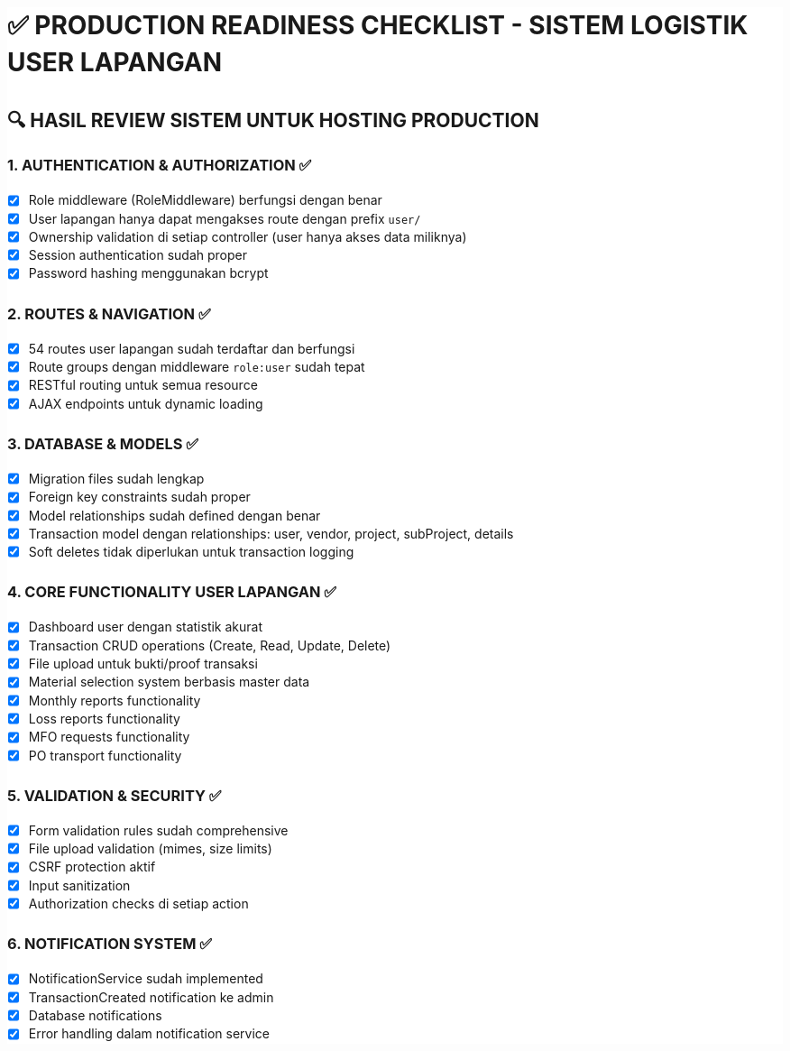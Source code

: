 # ✅ PRODUCTION READINESS CHECKLIST - SISTEM LOGISTIK USER LAPANGAN

## 🔍 **HASIL REVIEW SISTEM UNTUK HOSTING PRODUCTION**

### 1. **AUTHENTICATION & AUTHORIZATION** ✅

-   [x] Role middleware (RoleMiddleware) berfungsi dengan benar
-   [x] User lapangan hanya dapat mengakses route dengan prefix `user/`
-   [x] Ownership validation di setiap controller (user hanya akses data miliknya)
-   [x] Session authentication sudah proper
-   [x] Password hashing menggunakan bcrypt

### 2. **ROUTES & NAVIGATION** ✅

-   [x] 54 routes user lapangan sudah terdaftar dan berfungsi
-   [x] Route groups dengan middleware `role:user` sudah tepat
-   [x] RESTful routing untuk semua resource
-   [x] AJAX endpoints untuk dynamic loading

### 3. **DATABASE & MODELS** ✅

-   [x] Migration files sudah lengkap
-   [x] Foreign key constraints sudah proper
-   [x] Model relationships sudah defined dengan benar
-   [x] Transaction model dengan relationships: user, vendor, project, subProject, details
-   [x] Soft deletes tidak diperlukan untuk transaction logging

### 4. **CORE FUNCTIONALITY USER LAPANGAN** ✅

-   [x] Dashboard user dengan statistik akurat
-   [x] Transaction CRUD operations (Create, Read, Update, Delete)
-   [x] File upload untuk bukti/proof transaksi
-   [x] Material selection system berbasis master data
-   [x] Monthly reports functionality
-   [x] Loss reports functionality
-   [x] MFO requests functionality
-   [x] PO transport functionality

### 5. **VALIDATION & SECURITY** ✅

-   [x] Form validation rules sudah comprehensive
-   [x] File upload validation (mimes, size limits)
-   [x] CSRF protection aktif
-   [x] Input sanitization
-   [x] Authorization checks di setiap action

### 6. **NOTIFICATION SYSTEM** ✅

-   [x] NotificationService sudah implemented
-   [x] TransactionCreated notification ke admin
-   [x] Database notifications
-   [x] Error handling dalam notification service
